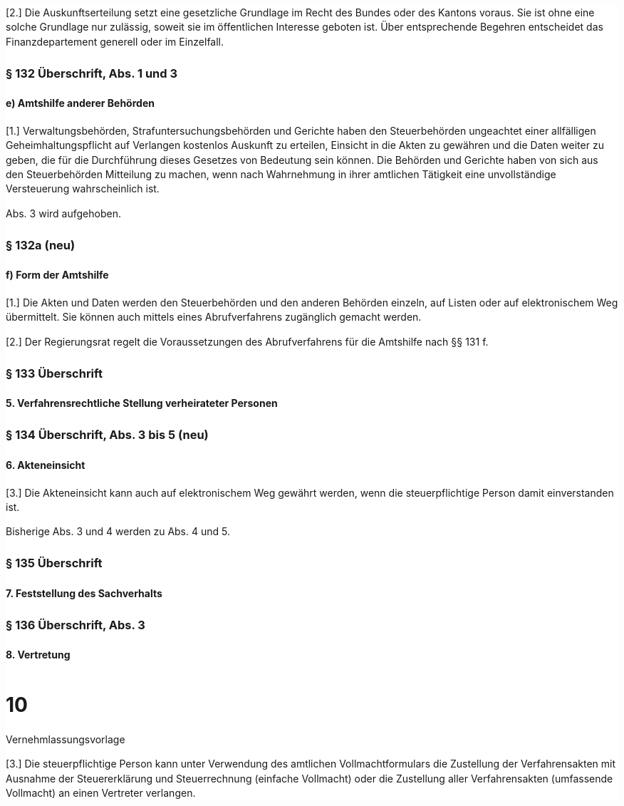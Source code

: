 [2.] Die Auskunftserteilung setzt eine gesetzliche Grundlage im Recht des Bundes oder des Kantons voraus. Sie ist ohne eine solche Grundlage nur zulässig, soweit sie im öffentlichen Interesse geboten ist. Über entsprechende Begehren entscheidet das Finanzdepartement generell oder im Einzelfall.

### § 132 Überschrift, Abs. 1 und 3
#### e) Amtshilfe anderer Behörden

[1.] Verwaltungsbehörden, Strafuntersuchungsbehörden und Gerichte haben den Steuerbehörden ungeachtet einer allfälligen Geheimhaltungspflicht auf Verlangen kostenlos Auskunft zu erteilen, Einsicht in die Akten zu gewähren und die Daten weiter zu geben, die für die Durchführung dieses Gesetzes von Bedeutung sein können. Die Behörden und Gerichte haben von sich aus den Steuerbehörden Mitteilung zu machen, wenn nach Wahrnehmung in ihrer amtlichen Tätigkeit eine unvollständige Versteuerung wahrscheinlich ist.

Abs. 3 wird aufgehoben.

### § 132a (neu)
#### f) Form der Amtshilfe

[1.] Die Akten und Daten werden den Steuerbehörden und den anderen Behörden einzeln, auf Listen oder auf elektronischem Weg übermittelt. Sie können auch mittels eines Abrufverfahrens zugänglich gemacht werden.

[2.] Der Regierungsrat regelt die Voraussetzungen des Abrufverfahrens für die Amtshilfe nach §§ 131 f.

### § 133 Überschrift
#### 5. Verfahrensrechtliche Stellung verheirateter Personen

### § 134 Überschrift, Abs. 3 bis 5 (neu)
#### 6. Akteneinsicht

[3.] Die Akteneinsicht kann auch auf elektronischem Weg gewährt werden, wenn die steuerpflichtige Person damit einverstanden ist.

Bisherige Abs. 3 und 4 werden zu Abs. 4 und 5.

### § 135 Überschrift
#### 7. Feststellung des Sachverhalts

### § 136 Überschrift, Abs. 3
#### 8. Vertretung

10
=================

Vernehmlassungsvorlage

[3.] Die steuerpflichtige Person kann unter Verwendung des amtlichen Vollmachtformulars die Zustellung der Verfahrensakten mit Ausnahme der Steuererklärung und Steuerrechnung (einfache Vollmacht) oder die Zustellung aller Verfahrensakten (umfassende Vollmacht) an einen Vertreter verlangen.
